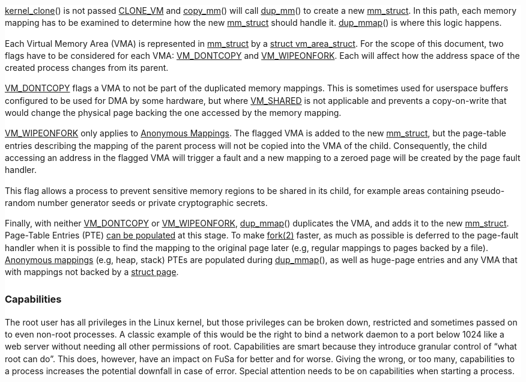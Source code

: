 [kernel_clone](https://github.com/torvalds/linux/blob/8bb7eca972ad531c9b149c0a51ab43a417385813/kernel/fork.c#L2543)() is not passed [CLONE_VM](https://elixir.bootlin.com/linux/latest/source/include/uapi/linux/sched.h#L11) and [copy_mm](https://elixir.bootlin.com/linux/latest/source/kernel/fork.c#L1475)() will call [dup_mm](https://github.com/torvalds/linux/blob/8bb7eca972ad531c9b149c0a51ab43a417385813/kernel/fork.c#L1501)() to create a new [mm_struct](https://github.com/torvalds/linux/blob/v5.15/include/linux/mm_types.h#L402). In this path, each memory mapping has to be examined to determine how the new [mm_struct](https://github.com/torvalds/linux/blob/v5.15/include/linux/mm_types.h#L402) should handle it. [dup_mmap](https://github.com/torvalds/linux/blob/8bb7eca972ad531c9b149c0a51ab43a417385813/kernel/fork.c#L489)() is where this logic happens.

Each Virtual Memory Area (VMA) is represented in [mm_struct](https://github.com/torvalds/linux/blob/v5.15/include/linux/mm_types.h#L402) by a [struct vm_area_struct](https://elixir.bootlin.com/linux/latest/source/include/linux/mm_types.h#L319). For the scope of this document, two flags have to be considered for each VMA: [VM_DONTCOPY](https://elixir.bootlin.com/linux/latest/source/kernel/fork.c#L532) and [VM_WIPEONFORK](https://elixir.bootlin.com/linux/latest/source/kernel/fork.c#L562). Each will affect how the address space of the created process changes from its parent.

[VM_DONTCOPY](https://elixir.bootlin.com/linux/latest/source/kernel/fork.c#L532) flags a VMA to not be part of the duplicated memory mappings. This is sometimes used for userspace buffers configured to be used for DMA by some hardware, but where [VM_SHARED](https://elixir.bootlin.com/linux/latest/source/include/linux/mm.h#L273) is not applicable and prevents a copy-on-write that would change the physical page backing the one accessed by the memory mapping.

[VM_WIPEONFORK](https://elixir.bootlin.com/linux/v5.15.17/source/kernel/fork.c#L562) only applies to [Anonymous Mappings](https://docs.google.com/document/d/1gzGz4Ziq3Oa3T_AAvEqbHoA31NCW2AcOPGOfFgfWBPo/edit#heading=h.19fttpu8dwkk). The flagged VMA is added to the new [mm_struct](https://github.com/torvalds/linux/blob/v5.15/include/linux/mm_types.h#L402), but the page-table entries describing the mapping of the parent process will not be copied into the VMA of the child. Consequently, the child accessing an address in the flagged VMA will trigger a fault and a new mapping to a zeroed page will be created by the page fault handler.

This flag allows a process to prevent sensitive memory regions to be shared in its child, for example areas containing pseudo-random number generator seeds or private cryptographic secrets.

Finally, with neither [VM_DONTCOPY](https://elixir.bootlin.com/linux/latest/source/kernel/fork.c#L532) or [VM_WIPEONFORK](https://elixir.bootlin.com/linux/latest/source/kernel/fork.c#L562), [dup_mmap](https://github.com/torvalds/linux/blob/8bb7eca972ad531c9b149c0a51ab43a417385813/kernel/fork.c#L489)() duplicates the VMA, and adds it to the new [mm_struct](https://github.com/torvalds/linux/blob/v5.15/include/linux/mm_types.h#L402). Page-Table Entries (PTE) [can be populated](https://github.com/torvalds/linux/blob/8bb7eca972ad531c9b149c0a51ab43a417385813/kernel/fork.c#L610) at this stage. To make [fork(2)](https://man7.org/linux/man-pages/man2/fork.2.html) faster, as much as possible is deferred to the page-fault handler when it is possible to find the mapping to the original page later (e.g, regular mappings to pages backed by a file). [Anonymous mappings](https://docs.google.com/document/d/1gzGz4Ziq3Oa3T_AAvEqbHoA31NCW2AcOPGOfFgfWBPo/edit#heading=h.19fttpu8dwkk) (e.g, heap, stack) PTEs are populated during [dup_mmap](https://github.com/torvalds/linux/blob/8bb7eca972ad531c9b149c0a51ab43a417385813/kernel/fork.c#L489)(), as well as  huge-page entries and any VMA that with mappings not backed by a [struct page](https://github.com/torvalds/linux/blob/8bb7eca972ad531c9b149c0a51ab43a417385813/include/linux/mm_types.h#L70).


### Capabilities

The root user has all privileges in the Linux kernel, but those privileges can be broken down, restricted and sometimes passed on to even non-root processes. A classic example of this would be the right to bind a network daemon to a port below 1024 like a web server without needing all other permissions of root. Capabilities are smart because they introduce granular control of “what root can do”. This does, however, have an impact on FuSa for better and for worse.  Giving the wrong, or too many, capabilities to a process increases the potential downfall in case of error. Special attention needs to be on capabilities when starting a process. 
